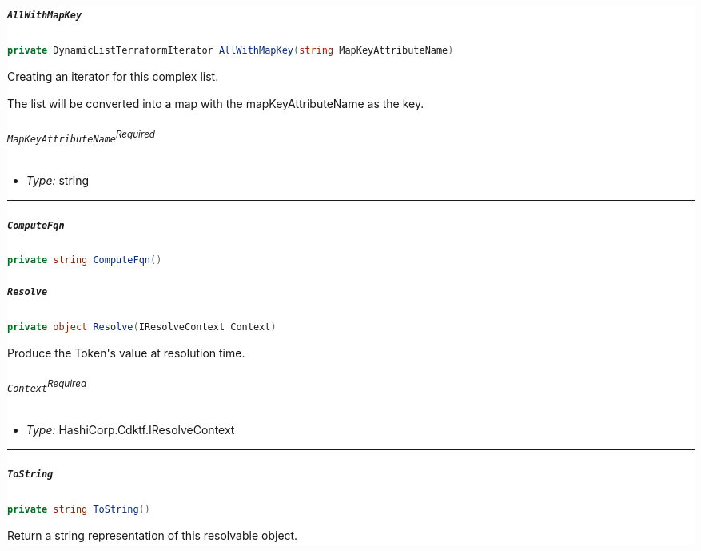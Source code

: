
##### `AllWithMapKey` <a name="AllWithMapKey" id="@cdktf/provider-opentelekomcloud.dataOpentelekomcloudCesEventsV1.DataOpentelekomcloudCesEventsV1MetaDataList.allWithMapKey"></a>

```csharp
private DynamicListTerraformIterator AllWithMapKey(string MapKeyAttributeName)
```

Creating an iterator for this complex list.

The list will be converted into a map with the mapKeyAttributeName as the key.

###### `MapKeyAttributeName`<sup>Required</sup> <a name="MapKeyAttributeName" id="@cdktf/provider-opentelekomcloud.dataOpentelekomcloudCesEventsV1.DataOpentelekomcloudCesEventsV1MetaDataList.allWithMapKey.parameter.mapKeyAttributeName"></a>

- *Type:* string

---

##### `ComputeFqn` <a name="ComputeFqn" id="@cdktf/provider-opentelekomcloud.dataOpentelekomcloudCesEventsV1.DataOpentelekomcloudCesEventsV1MetaDataList.computeFqn"></a>

```csharp
private string ComputeFqn()
```

##### `Resolve` <a name="Resolve" id="@cdktf/provider-opentelekomcloud.dataOpentelekomcloudCesEventsV1.DataOpentelekomcloudCesEventsV1MetaDataList.resolve"></a>

```csharp
private object Resolve(IResolveContext Context)
```

Produce the Token's value at resolution time.

###### `Context`<sup>Required</sup> <a name="Context" id="@cdktf/provider-opentelekomcloud.dataOpentelekomcloudCesEventsV1.DataOpentelekomcloudCesEventsV1MetaDataList.resolve.parameter._context"></a>

- *Type:* HashiCorp.Cdktf.IResolveContext

---

##### `ToString` <a name="ToString" id="@cdktf/provider-opentelekomcloud.dataOpentelekomcloudCesEventsV1.DataOpentelekomcloudCesEventsV1MetaDataList.toString"></a>

```csharp
private string ToString()
```

Return a string representation of this resolvable object.
